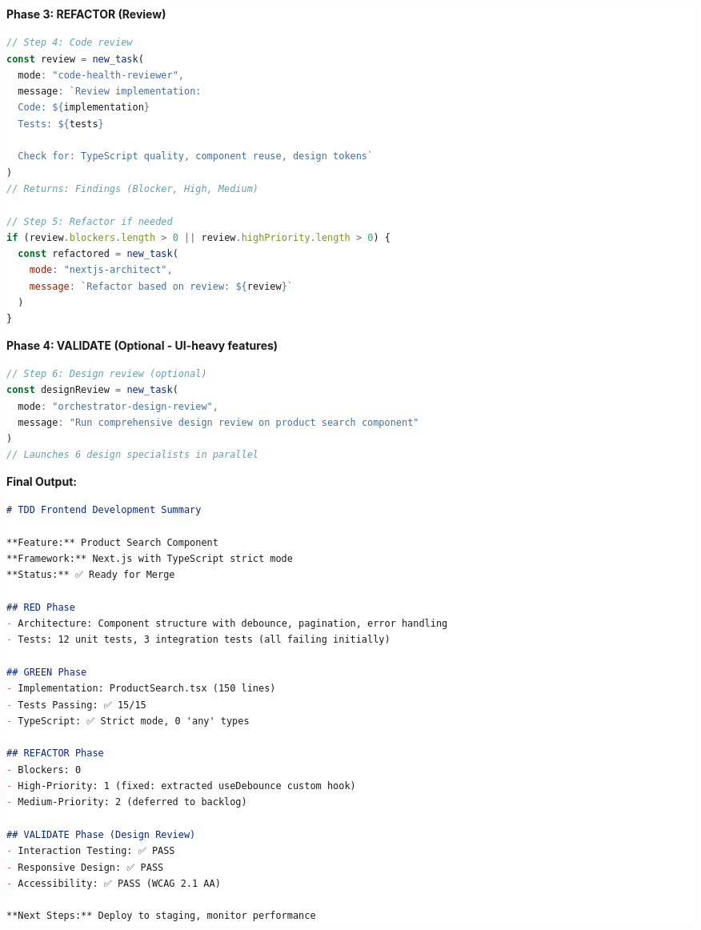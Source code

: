 **Phase 3: REFACTOR (Review)**
```javascript
// Step 4: Code review
const review = new_task(
  mode: "code-health-reviewer",
  message: `Review implementation:
  Code: ${implementation}
  Tests: ${tests}

  Check for: TypeScript quality, component reuse, design tokens`
)
// Returns: Findings (Blocker, High, Medium)

// Step 5: Refactor if needed
if (review.blockers.length > 0 || review.highPriority.length > 0) {
  const refactored = new_task(
    mode: "nextjs-architect",
    message: `Refactor based on review: ${review}`
  )
}
```

**Phase 4: VALIDATE (Optional - UI-heavy features)**
```javascript
// Step 6: Design review (optional)
const designReview = new_task(
  mode: "orchestrator-design-review",
  message: "Run comprehensive design review on product search component"
)
// Launches 6 design specialists in parallel
```

**Final Output:**
```markdown
# TDD Frontend Development Summary

**Feature:** Product Search Component
**Framework:** Next.js with TypeScript strict mode
**Status:** ✅ Ready for Merge

## RED Phase
- Architecture: Component structure with debounce, pagination, error handling
- Tests: 12 unit tests, 3 integration tests (all failing initially)

## GREEN Phase
- Implementation: ProductSearch.tsx (150 lines)
- Tests Passing: ✅ 15/15
- TypeScript: ✅ Strict mode, 0 'any' types

## REFACTOR Phase
- Blockers: 0
- High-Priority: 1 (fixed: extracted useDebounce custom hook)
- Medium-Priority: 2 (deferred to backlog)

## VALIDATE Phase (Design Review)
- Interaction Testing: ✅ PASS
- Responsive Design: ✅ PASS
- Accessibility: ✅ PASS (WCAG 2.1 AA)

**Next Steps:** Deploy to staging, monitor performance
```
